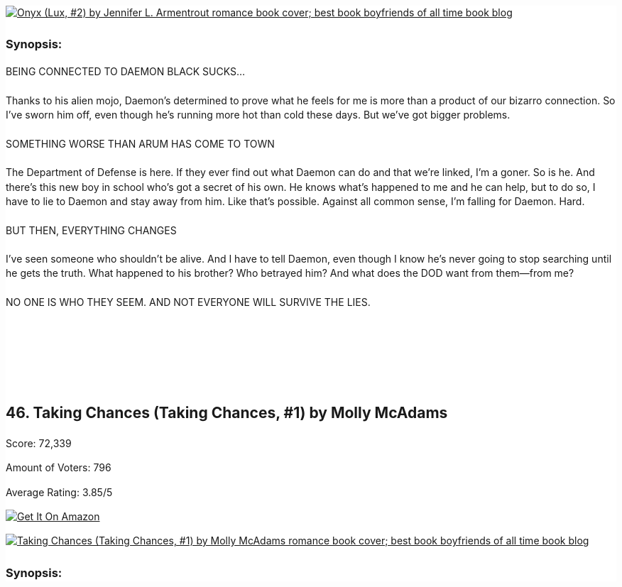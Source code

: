 <a href="https://amzn.to/3ruBmyp"><img src="/img/posts/bookbf/onyx.webp"
alt="Onyx (Lux, #2) by Jennifer L. Armentrout romance book cover; best book boyfriends of all time book blog"
width="320px"></a>

### Synopsis:

BEING CONNECTED TO DAEMON BLACK SUCKS…
<br/><br/>
Thanks to his alien mojo, Daemon’s determined to prove what he feels for me is more than a product of our bizarro connection. So I’ve sworn him off, even though he’s running more hot than cold these days. But we’ve got bigger problems.
<br/><br/>
SOMETHING WORSE THAN ARUM HAS COME TO TOWN
<br/><br/>
The Department of Defense is here. If they ever find out what Daemon can do and that we’re linked, I’m a goner. So is he. And there’s this new boy in school who’s got a secret of his own. He knows what’s happened to me and he can help, but to do so, I have to lie to Daemon and stay away from him. Like that’s possible. Against all common sense, I’m falling for Daemon. Hard.
<br/><br/>
BUT THEN, EVERYTHING CHANGES
<br/><br/>
I’ve seen someone who shouldn’t be alive. And I have to tell Daemon, even though I know he’s never going to stop searching until he gets the truth. What happened to his brother? Who betrayed him? And what does the DOD want from them—from me?
<br/><br/>
NO ONE IS WHO THEY SEEM. AND NOT EVERYONE WILL SURVIVE THE LIES.
<br/><br/>
<br/><br/>
<br/><br/>

## 46. Taking Chances (Taking Chances, #1) by Molly McAdams

Score: 72,339

Amount of Voters: 796

Average Rating: 3.85/5

<a href="https://amzn.to/3rqgnNh"
target="\_blank"
rel="noopener noreferrer"><img
src="/img/posts/amazonbutton.png"
alt="Get It On Amazon"/>
</a>

<a href="https://amzn.to/3rqgnNh"><img src="/img/posts/bookbf/taking.webp"
alt="Taking Chances (Taking Chances, #1) by Molly McAdams romance book cover; best book boyfriends of all time book blog"
width="320px"></a>

### Synopsis:

